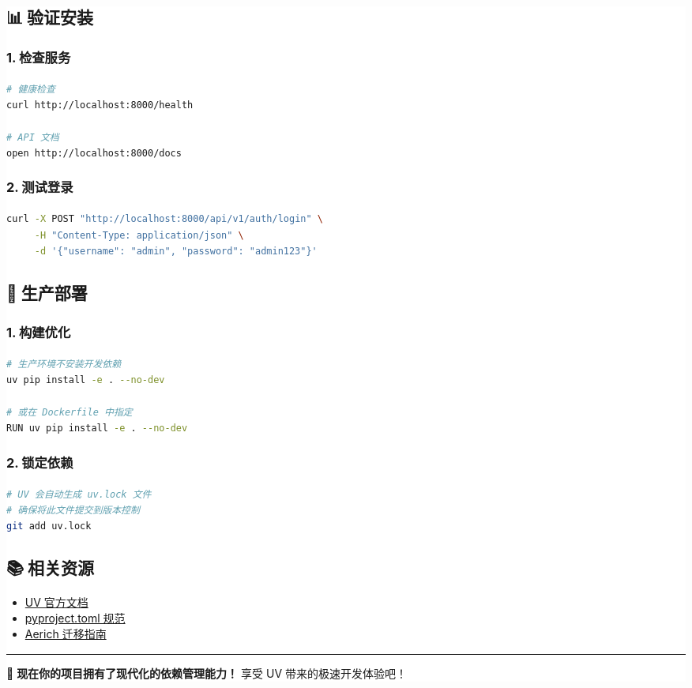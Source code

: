 ## 📊 验证安装

### 1. 检查服务
```bash
# 健康检查
curl http://localhost:8000/health

# API 文档
open http://localhost:8000/docs
```

### 2. 测试登录
```bash
curl -X POST "http://localhost:8000/api/v1/auth/login" \
     -H "Content-Type: application/json" \
     -d '{"username": "admin", "password": "admin123"}'
```

## 🚀 生产部署

### 1. 构建优化
```bash
# 生产环境不安装开发依赖
uv pip install -e . --no-dev

# 或在 Dockerfile 中指定
RUN uv pip install -e . --no-dev
```

### 2. 锁定依赖
```bash
# UV 会自动生成 uv.lock 文件
# 确保将此文件提交到版本控制
git add uv.lock
```

## 📚 相关资源

- [UV 官方文档](https://github.com/astral-sh/uv)
- [pyproject.toml 规范](https://pep518.readthedocs.io/)
- [Aerich 迁移指南](docs/MIGRATION_GUIDE.md)

---

🎉 **现在你的项目拥有了现代化的依赖管理能力！** 享受 UV 带来的极速开发体验吧！